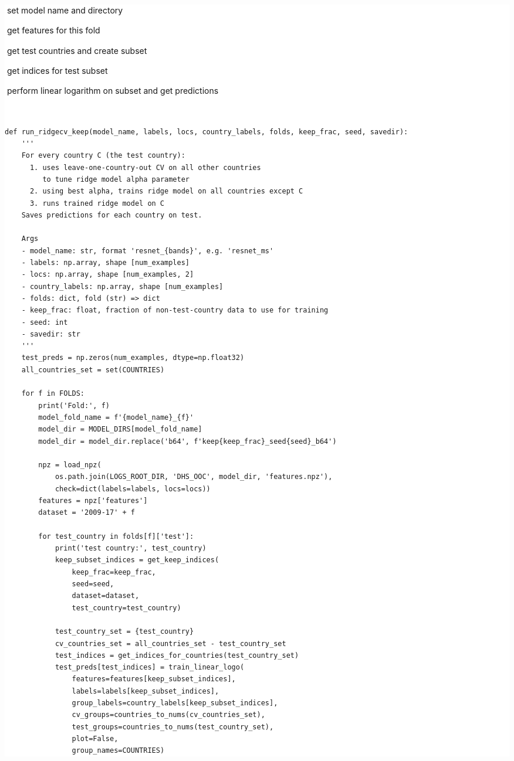 ​	set model name and directory

​	get features for this fold

​	get test countries and create subset

​	get indices for test subset

​	perform linear logarithm on subset and get predictions

​	

```
def run_ridgecv_keep(model_name, labels, locs, country_labels, folds, keep_frac, seed, savedir):
    '''
    For every country C (the test country):
      1. uses leave-one-country-out CV on all other countries
         to tune ridge model alpha parameter
      2. using best alpha, trains ridge model on all countries except C
      3. runs trained ridge model on C
    Saves predictions for each country on test.

    Args
    - model_name: str, format 'resnet_{bands}', e.g. 'resnet_ms'
    - labels: np.array, shape [num_examples]
    - locs: np.array, shape [num_examples, 2]
    - country_labels: np.array, shape [num_examples]
    - folds: dict, fold (str) => dict
    - keep_frac: float, fraction of non-test-country data to use for training
    - seed: int
    - savedir: str
    '''
    test_preds = np.zeros(num_examples, dtype=np.float32)
    all_countries_set = set(COUNTRIES)

    for f in FOLDS:
        print('Fold:', f)
        model_fold_name = f'{model_name}_{f}'
        model_dir = MODEL_DIRS[model_fold_name]
        model_dir = model_dir.replace('b64', f'keep{keep_frac}_seed{seed}_b64')

        npz = load_npz(
            os.path.join(LOGS_ROOT_DIR, 'DHS_OOC', model_dir, 'features.npz'),
            check=dict(labels=labels, locs=locs))
        features = npz['features']
        dataset = '2009-17' + f

        for test_country in folds[f]['test']:
            print('test country:', test_country)
            keep_subset_indices = get_keep_indices(
                keep_frac=keep_frac,
                seed=seed,
                dataset=dataset,
                test_country=test_country)

            test_country_set = {test_country}
            cv_countries_set = all_countries_set - test_country_set
            test_indices = get_indices_for_countries(test_country_set)
            test_preds[test_indices] = train_linear_logo(
                features=features[keep_subset_indices],
                labels=labels[keep_subset_indices],
                group_labels=country_labels[keep_subset_indices],
                cv_groups=countries_to_nums(cv_countries_set),
                test_groups=countries_to_nums(test_country_set),
                plot=False,
                group_names=COUNTRIES)
```